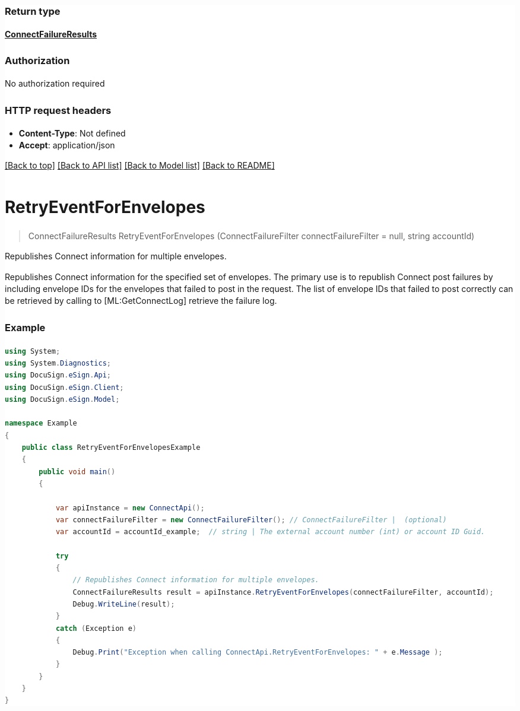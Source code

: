 ### Return type

[**ConnectFailureResults**](ConnectFailureResults.md)

### Authorization

No authorization required

### HTTP request headers

 - **Content-Type**: Not defined
 - **Accept**: application/json

[[Back to top]](#) [[Back to API list]](../README.md#documentation-for-api-endpoints) [[Back to Model list]](../README.md#documentation-for-models) [[Back to README]](../README.md)

<a name="retryeventforenvelopes"></a>
# **RetryEventForEnvelopes**
> ConnectFailureResults RetryEventForEnvelopes (ConnectFailureFilter connectFailureFilter = null, string accountId)

Republishes Connect information for multiple envelopes.

Republishes Connect information for the  specified set of envelopes. The primary use is to republish Connect post failures by including envelope IDs for the envelopes that failed to post in the request. The list of envelope IDs that failed to post correctly can be retrieved by calling to [ML:GetConnectLog] retrieve the failure log.

### Example
```csharp
using System;
using System.Diagnostics;
using DocuSign.eSign.Api;
using DocuSign.eSign.Client;
using DocuSign.eSign.Model;

namespace Example
{
    public class RetryEventForEnvelopesExample
    {
        public void main()
        {
            
            var apiInstance = new ConnectApi();
            var connectFailureFilter = new ConnectFailureFilter(); // ConnectFailureFilter |  (optional) 
            var accountId = accountId_example;  // string | The external account number (int) or account ID Guid.

            try
            {
                // Republishes Connect information for multiple envelopes.
                ConnectFailureResults result = apiInstance.RetryEventForEnvelopes(connectFailureFilter, accountId);
                Debug.WriteLine(result);
            }
            catch (Exception e)
            {
                Debug.Print("Exception when calling ConnectApi.RetryEventForEnvelopes: " + e.Message );
            }
        }
    }
}
```